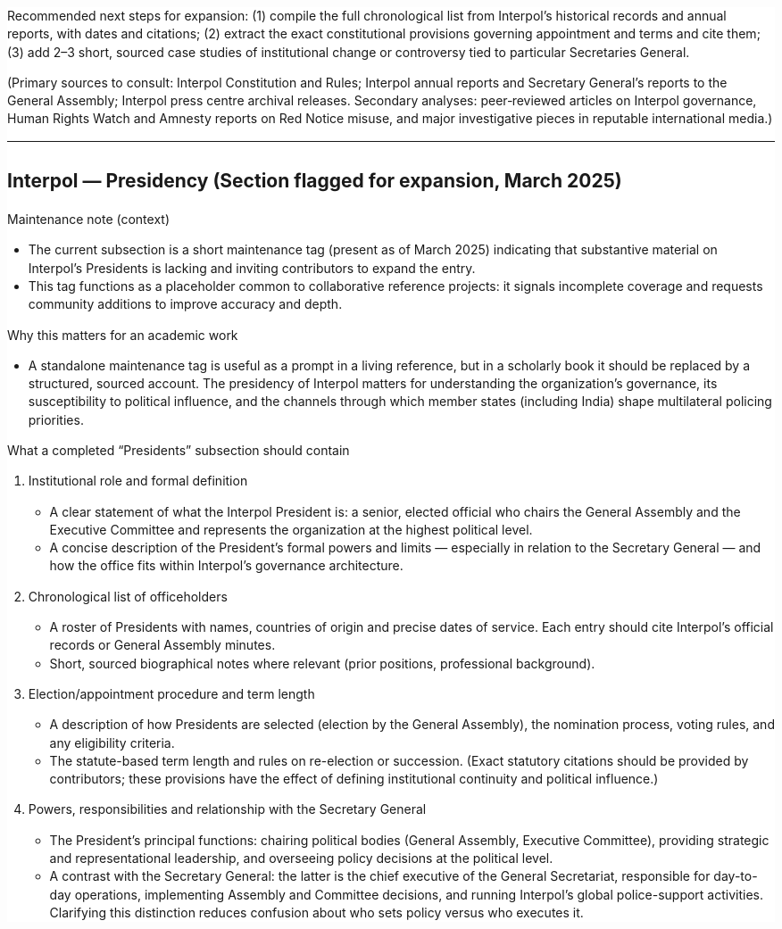 Recommended next steps for expansion: (1) compile the full chronological list from Interpol’s historical records and annual reports, with dates and citations; (2) extract the exact constitutional provisions governing appointment and terms and cite them; (3) add 2–3 short, sourced case studies of institutional change or controversy tied to particular Secretaries General.

(Primary sources to consult: Interpol Constitution and Rules; Interpol annual reports and Secretary General’s reports to the General Assembly; Interpol press centre archival releases. Secondary analyses: peer‑reviewed articles on Interpol governance, Human Rights Watch and Amnesty reports on Red Notice misuse, and major investigative pieces in reputable international media.)

---

## Interpol — Presidency (Section flagged for expansion, March 2025)

Maintenance note (context)
- The current subsection is a short maintenance tag (present as of March 2025) indicating that substantive material on Interpol’s Presidents is lacking and inviting contributors to expand the entry.
- This tag functions as a placeholder common to collaborative reference projects: it signals incomplete coverage and requests community additions to improve accuracy and depth.

Why this matters for an academic work
- A standalone maintenance tag is useful as a prompt in a living reference, but in a scholarly book it should be replaced by a structured, sourced account. The presidency of Interpol matters for understanding the organization’s governance, its susceptibility to political influence, and the channels through which member states (including India) shape multilateral policing priorities.

What a completed “Presidents” subsection should contain
1. Institutional role and formal definition
   - A clear statement of what the Interpol President is: a senior, elected official who chairs the General Assembly and the Executive Committee and represents the organization at the highest political level.
   - A concise description of the President’s formal powers and limits — especially in relation to the Secretary General — and how the office fits within Interpol’s governance architecture.

2. Chronological list of officeholders
   - A roster of Presidents with names, countries of origin and precise dates of service. Each entry should cite Interpol’s official records or General Assembly minutes.
   - Short, sourced biographical notes where relevant (prior positions, professional background).

3. Election/appointment procedure and term length
   - A description of how Presidents are selected (election by the General Assembly), the nomination process, voting rules, and any eligibility criteria.
   - The statute-based term length and rules on re-election or succession. (Exact statutory citations should be provided by contributors; these provisions have the effect of defining institutional continuity and political influence.)

4. Powers, responsibilities and relationship with the Secretary General
   - The President’s principal functions: chairing political bodies (General Assembly, Executive Committee), providing strategic and representational leadership, and overseeing policy decisions at the political level.
   - A contrast with the Secretary General: the latter is the chief executive of the General Secretariat, responsible for day-to-day operations, implementing Assembly and Committee decisions, and running Interpol’s global police-support activities. Clarifying this distinction reduces confusion about who sets policy versus who executes it.

